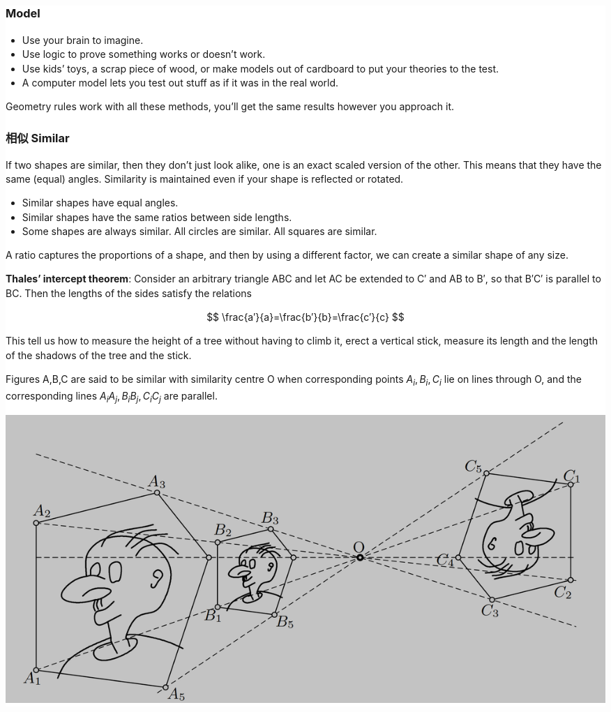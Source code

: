 ### Model

- Use your brain to imagine.
- Use logic to prove something works or doesn’t work.
- Use kids’ toys, a scrap piece of wood, or make models out of cardboard to put your theories to the test.
- A computer model lets you test out stuff as if it was in the real world.

Geometry rules work with all these methods, you’ll get the same results however you approach it.

### 相似 Similar

If two shapes are similar, then they don’t just look alike, one is an exact scaled version of the other. This means that they have the same (equal) angles. Similarity is maintained even if your shape is reflected or rotated.

- Similar shapes have equal angles.
- Similar shapes have the same ratios between side lengths.
- Some shapes are always similar. All circles are similar. All squares are similar.

A ratio captures the proportions of a shape, and then by using a different factor, we can create a similar shape of any size.

**Thales’ intercept theorem**: Consider an arbitrary triangle ABC and
let AC be extended to C′ and AB to B′, so that B′C′ is parallel to BC.
Then the lengths of the sides satisfy the relations

$$
\frac{a′}{a}=\frac{b′}{b}=\frac{c′}{c}
$$

This tell us how to measure the height of a tree without having to climb it, erect a vertical stick,
measure its length and the length of the shadows of the tree and the stick.

Figures A,B,C are said to be similar with similarity centre O when
corresponding points $A_i,B_i,C_i$ lie on lines through O, and
the corresponding lines $A_iA_j, B_iB_j, C_iC_j$ are parallel.

![](./images/similar-figures.png)
